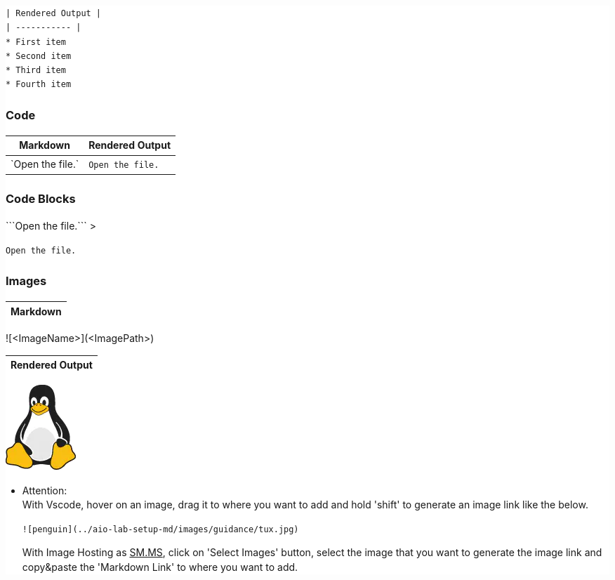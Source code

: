     | Rendered Output |
    | ----------- |
    * First item
    * Second item
    * Third item
    * Fourth item

### Code

| Markdown | Rendered Output |
| ----------- | ----------- |
| \`Open the file.\` | `Open the file.` |

### Code Blocks

\`\`\`Open the file.\`\`\` >
```
Open the file.
```

### Images

| Markdown |
| ----------- |
 \!\[\<ImageName\>\]\(\<ImagePath\>\)

| Rendered Output |
| ----------- |
![penguin](../aio-lab-setup-md/images/guidance/tux.jpg)

* Attention: <br>
    With Vscode, hover on an image, drag it to where you want to add and hold 'shift' to generate an image link like the below.
    ```
    ![penguin](../aio-lab-setup-md/images/guidance/tux.jpg)
    ```
    With Image Hosting as [SM.MS](https://sm.ms/), click on 'Select Images' button, select the image that you want to generate the image link and copy&paste the 'Markdown Link' to where you want to add. 
    <br>